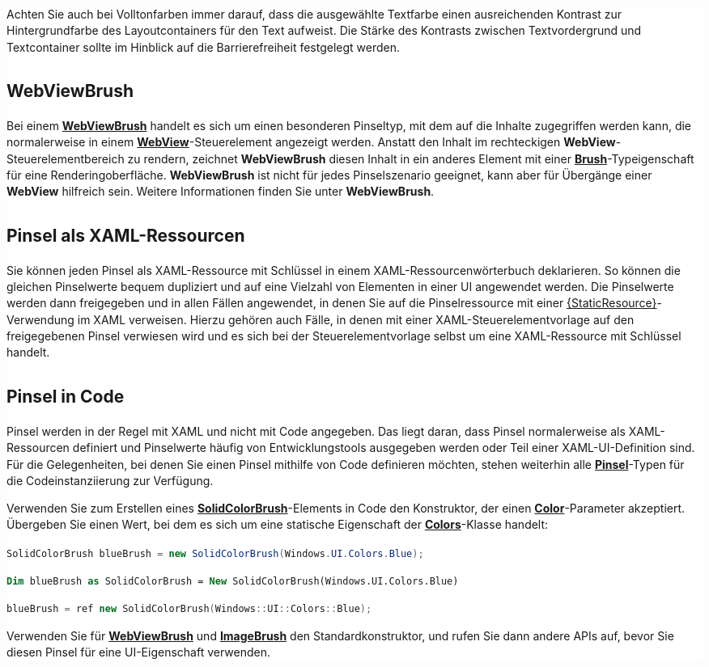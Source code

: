 Achten Sie auch bei Volltonfarben immer darauf, dass die ausgewählte Textfarbe einen ausreichenden Kontrast zur Hintergrundfarbe des Layoutcontainers für den Text aufweist. Die Stärke des Kontrasts zwischen Textvordergrund und Textcontainer sollte im Hinblick auf die Barrierefreiheit festgelegt werden.

## WebViewBrush

Bei einem [**WebViewBrush**](https://msdn.microsoft.com/library/windows/apps/BR227703) handelt es sich um einen besonderen Pinseltyp, mit dem auf die Inhalte zugegriffen werden kann, die normalerweise in einem [**WebView**](https://msdn.microsoft.com/library/windows/apps/BR227702)-Steuerelement angezeigt werden. Anstatt den Inhalt im rechteckigen **WebView**-Steuerelementbereich zu rendern, zeichnet **WebViewBrush** diesen Inhalt in ein anderes Element mit einer [**Brush**](https://msdn.microsoft.com/library/windows/apps/BR228076)-Typeigenschaft für eine Renderingoberfläche. **WebViewBrush** ist nicht für jedes Pinselszenario geeignet, kann aber für Übergänge einer **WebView** hilfreich sein. Weitere Informationen finden Sie unter **WebViewBrush**.

## Pinsel als XAML-Ressourcen

Sie können jeden Pinsel als XAML-Ressource mit Schlüssel in einem XAML-Ressourcenwörterbuch deklarieren. So können die gleichen Pinselwerte bequem dupliziert und auf eine Vielzahl von Elementen in einer UI angewendet werden. Die Pinselwerte werden dann freigegeben und in allen Fällen angewendet, in denen Sie auf die Pinselressource mit einer [{StaticResource}](https://msdn.microsoft.com/library/windows/apps/Mt185588)-Verwendung im XAML verweisen. Hierzu gehören auch Fälle, in denen mit einer XAML-Steuerelementvorlage auf den freigegebenen Pinsel verwiesen wird und es sich bei der Steuerelementvorlage selbst um eine XAML-Ressource mit Schlüssel handelt.

## Pinsel in Code

Pinsel werden in der Regel mit XAML und nicht mit Code angegeben. Das liegt daran, dass Pinsel normalerweise als XAML-Ressourcen definiert und Pinselwerte häufig von Entwicklungstools ausgegeben werden oder Teil einer XAML-UI-Definition sind. Für die Gelegenheiten, bei denen Sie einen Pinsel mithilfe von Code definieren möchten, stehen weiterhin alle [**Pinsel**](https://msdn.microsoft.com/library/windows/apps/BR228076)-Typen für die Codeinstanziierung zur Verfügung.

Verwenden Sie zum Erstellen eines [**SolidColorBrush**](https://msdn.microsoft.com/library/windows/apps/BR242962)-Elements in Code den Konstruktor, der einen [**Color**](https://msdn.microsoft.com/library/windows/apps/Hh673723)-Parameter akzeptiert. Übergeben Sie einen Wert, bei dem es sich um eine statische Eigenschaft der [**Colors**](https://msdn.microsoft.com/library/windows/apps/Hh673723s)-Klasse handelt:

```cs
SolidColorBrush blueBrush = new SolidColorBrush(Windows.UI.Colors.Blue);
```

```vb
Dim blueBrush as SolidColorBrush = New SolidColorBrush(Windows.UI.Colors.Blue)
```

```cpp
blueBrush = ref new SolidColorBrush(Windows::UI::Colors::Blue);
```

Verwenden Sie für [**WebViewBrush**](https://msdn.microsoft.com/library/windows/apps/BR227703) und [**ImageBrush**](https://msdn.microsoft.com/library/windows/apps/BR210101) den Standardkonstruktor, und rufen Sie dann andere APIs auf, bevor Sie diesen Pinsel für eine UI-Eigenschaft verwenden.
